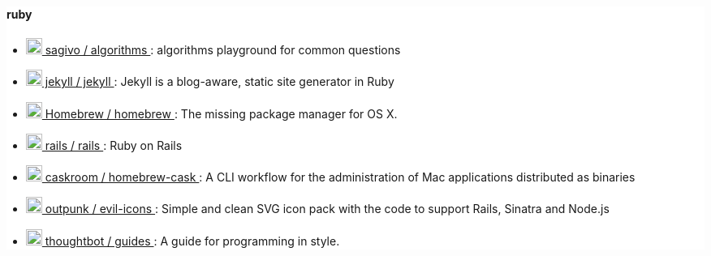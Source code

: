 
#### ruby
* <img src='https://avatars1.githubusercontent.com/u/1484886?v=3&s=40' height='20' width='20'>[
      sagivo
      /
      algorithms
](https://github.com/sagivo/algorithms): 
      algorithms playground for common questions
    
* <img src='https://avatars2.githubusercontent.com/u/237985?v=3&s=40' height='20' width='20'>[
      jekyll
      /
      jekyll
](https://github.com/jekyll/jekyll): 
      Jekyll is a blog-aware, static site generator in Ruby
    
* <img src='https://avatars2.githubusercontent.com/u/568243?v=3&s=40' height='20' width='20'>[
      Homebrew
      /
      homebrew
](https://github.com/Homebrew/homebrew): 
      The missing package manager for OS X.
    
* <img src='https://avatars1.githubusercontent.com/u/3124?v=3&s=40' height='20' width='20'>[
      rails
      /
      rails
](https://github.com/rails/rails): 
      Ruby on Rails
    
* <img src='https://avatars0.githubusercontent.com/u/727482?v=3&s=40' height='20' width='20'>[
      caskroom
      /
      homebrew-cask
](https://github.com/caskroom/homebrew-cask): 
      A CLI workflow for the administration of Mac applications distributed as binaries
    
* <img src='https://avatars2.githubusercontent.com/u/221166?v=3&s=40' height='20' width='20'>[
      outpunk
      /
      evil-icons
](https://github.com/outpunk/evil-icons): 
      Simple and clean SVG icon pack with the code to support Rails, Sinatra and Node.js
    
* <img src='https://avatars1.githubusercontent.com/u/198?v=3&s=40' height='20' width='20'>[
      thoughtbot
      /
      guides
](https://github.com/thoughtbot/guides): 
      A guide for programming in style.
    